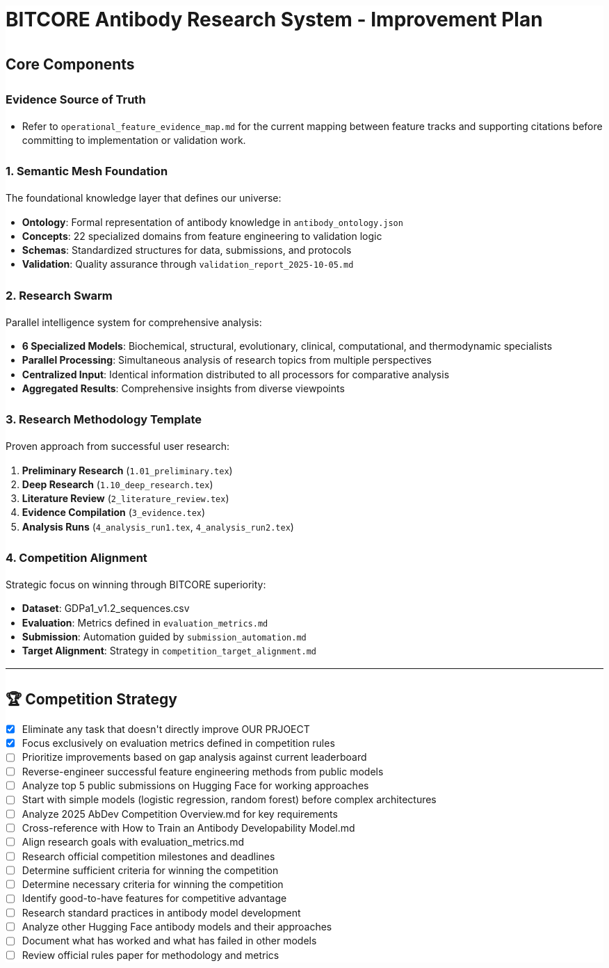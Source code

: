 # BITCORE Antibody Research System - Improvement Plan

## Core Components

### Evidence Source of Truth
- Refer to `operational_feature_evidence_map.md` for the current mapping between feature tracks and supporting citations before committing to implementation or validation work.

### 1. Semantic Mesh Foundation
The foundational knowledge layer that defines our universe:
- **Ontology**: Formal representation of antibody knowledge in `antibody_ontology.json`
- **Concepts**: 22 specialized domains from feature engineering to validation logic
- **Schemas**: Standardized structures for data, submissions, and protocols
- **Validation**: Quality assurance through `validation_report_2025-10-05.md`

### 2. Research Swarm
Parallel intelligence system for comprehensive analysis:
- **6 Specialized Models**: Biochemical, structural, evolutionary, clinical, computational, and thermodynamic specialists
- **Parallel Processing**: Simultaneous analysis of research topics from multiple perspectives
- **Centralized Input**: Identical information distributed to all processors for comparative analysis
- **Aggregated Results**: Comprehensive insights from diverse viewpoints

### 3. Research Methodology Template
Proven approach from successful user research:
1. **Preliminary Research** (`1.01_preliminary.tex`)
2. **Deep Research** (`1.10_deep_research.tex`)
3. **Literature Review** (`2_literature_review.tex`)
4. **Evidence Compilation** (`3_evidence.tex`)
5. **Analysis Runs** (`4_analysis_run1.tex`, `4_analysis_run2.tex`)

### 4. Competition Alignment
Strategic focus on winning through BITCORE superiority:
- **Dataset**: GDPa1_v1.2_sequences.csv
- **Evaluation**: Metrics defined in `evaluation_metrics.md`
- **Submission**: Automation guided by `submission_automation.md`
- **Target Alignment**: Strategy in `competition_target_alignment.md`

---

## 🏆 Competition Strategy
- [x] Eliminate any task that doesn't directly improve OUR PRJOECT
- [x] Focus exclusively on evaluation metrics defined in competition rules
- [ ] Prioritize improvements based on gap analysis against current leaderboard
- [ ] Reverse-engineer successful feature engineering methods from public models
- [ ] Analyze top 5 public submissions on Hugging Face for working approaches
- [ ] Start with simple models (logistic regression, random forest) before complex architectures
- [ ] Analyze 2025 AbDev Competition Overview.md for key requirements
- [ ] Cross-reference with How to Train an Antibody Developability Model.md
- [ ] Align research goals with evaluation_metrics.md
- [ ] Research official competition milestones and deadlines
- [ ] Determine sufficient criteria for winning the competition
- [ ] Determine necessary criteria for winning the competition
- [ ] Identify good-to-have features for competitive advantage
- [ ] Research standard practices in antibody model development
- [ ] Analyze other Hugging Face antibody models and their approaches
- [ ] Document what has worked and what has failed in other models
- [ ] Review official rules paper for methodology and metrics
